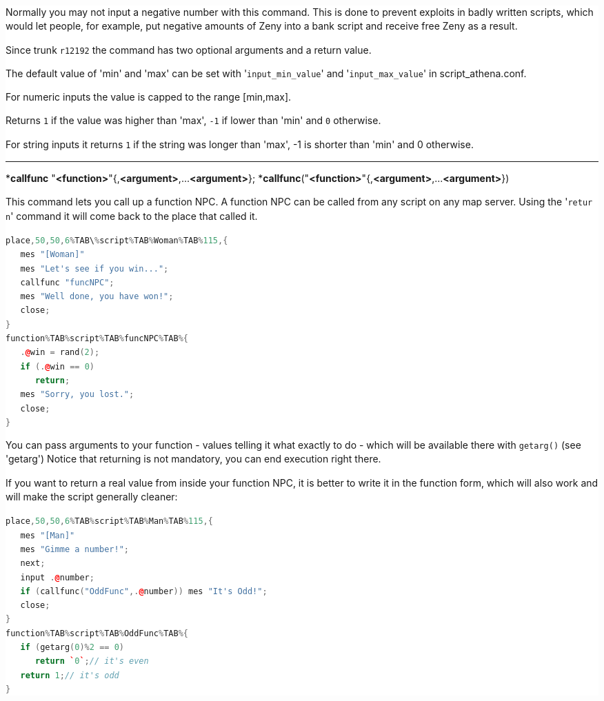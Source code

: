 
Normally you may not input a negative number with this command.
This is done to prevent exploits in badly written scripts, which would
let people, for example, put negative amounts of Zeny into a bank script and
receive free Zeny as a result.

Since trunk `r12192` the command has two optional arguments and a return value.

The default value of 'min' and 'max' can be set with '`input_min_value`' and
'`input_max_value`' in script_athena.conf.

For numeric inputs the value is capped to the range [min,max].

Returns `1` if the value was higher than 'max', `-1` if lower than 'min' and `0` otherwise.

For string inputs it returns `1` if the string was longer than 'max', -1 is
shorter than 'min' and 0 otherwise.

---------------------------------------

\***callfunc** "**\<function\>**"{,**\<argument\>**,...**\<argument\>**};
\***callfunc**("**\<function\>**"{,**\<argument\>**,...**\<argument\>**})

This command lets you call up a function NPC. A function NPC can be called from
any script on any map server. Using the '`return`' command it will come back to
the place that called it.

```cpp
place,50,50,6%TAB\%script%TAB%Woman%TAB%115,{
   mes "[Woman]"
   mes "Let's see if you win...";
   callfunc "funcNPC";
   mes "Well done, you have won!";
   close;
}
function%TAB%script%TAB%funcNPC%TAB%{
   .@win = rand(2);
   if (.@win == 0)
      return;
   mes "Sorry, you lost.";
   close;
}
```


You can pass arguments to your function - values telling it what exactly to do -
which will be available there with `getarg()` (see 'getarg')
Notice that returning is not mandatory, you can end execution right there.

If you want to return a real value from inside your function NPC, it is better
to write it in the function form, which will also work and will make the script
generally cleaner:

```cpp
place,50,50,6%TAB%script%TAB%Man%TAB%115,{
   mes "[Man]"
   mes "Gimme a number!";
   next;
   input .@number;
   if (callfunc("OddFunc",.@number)) mes "It's Odd!";
   close;
}
function%TAB%script%TAB%OddFunc%TAB%{
   if (getarg(0)%2 == 0)
      return `0`;// it's even
   return 1;// it's odd
}
```
